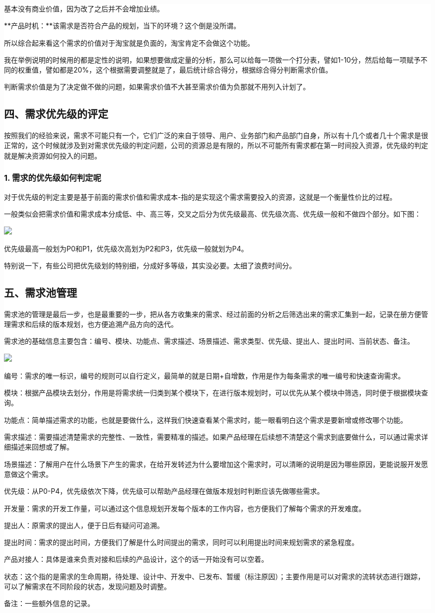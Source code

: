 基本没有商业价值，因为改了之后并不会增加业绩。

**产品时机：**该需求是否符合产品的规划，当下的环境？这个倒是没所谓。

所以综合起来看这个需求的价值对于淘宝就是负面的，淘宝肯定不会做这个功能。

我在举例说明的时候用的都是定性的说明，如果想要做成定量的分析，那么可以给每一项做一个打分表，譬如1-10分，然后给每一项赋予不同的权重值，譬如都是20%，这个根据需要调整就是了，最后统计综合得分，根据综合得分判断需求价值。

判断需求价值是为了决定做不做的问题，如果需求价值不大甚至需求价值为负那就不用列入计划了。

## 四、需求优先级的评定

按照我们的经验来说，需求不可能只有一个，它们广泛的来自于领导、用户、业务部门和产品部门自身，所以有十几个或者几十个需求是很正常的，这个时候就涉及到对需求优先级的判定问题，公司的资源总是有限的，所以不可能所有需求都在第一时间投入资源，优先级的判定就是解决资源如何投入的问题。

### 1\. 需求的优先级如何判定呢

对于优先级的判定主要是基于前面的需求价值和需求成本-指的是实现这个需求需要投入的资源，这就是一个衡量性价比的过程。

一般类似会把需求价值和需求成本分成低、中、高三等，交叉之后分为优先级最高、优先级次高、优先级一般和不做四个部分。如下图：

![](https://image.woshipm.com/wp-files/2021/11/5hqfOPJeRsyYM6IENatt.png)

优先级最高一般划为P0和P1，优先级次高划为P2和P3，优先级一般就划为P4。

特别说一下，有些公司把优先级划的特别细，分成好多等级，其实没必要。太细了浪费时间分。

## 五、需求池管理

需求池的管理是最后一步，也是最重要的一步，把从各方收集来的需求、经过前面的分析之后筛选出来的需求汇集到一起，记录在册方便管理需求和后续的版本规划，也方便追溯产品方向的迭代。

需求池的基础信息主要包含：编号、模块、功能点、需求描述、场景描述、需求类型、优先级、提出人、提出时间、当前状态、备注。

![](https://image.woshipm.com/wp-files/2021/11/rD1DmH9hgUidDeCMFf7y.png)

编号：需求的唯一标识，编号的规则可以自行定义，最简单的就是日期+自增数，作用是作为每条需求的唯一编号和快速查询需求。

模块：根据产品模块去划分，作用是将需求统一归类到某个模块下，在进行版本规划时，可以优先从某个模块中筛选，同时便于根据模块查询。

功能点：简单描述需求的功能，也就是要做什么，这样我们快速查看某个需求时，能一眼看明白这个需求是要新增或修改哪个功能。

需求描述：需要描述清楚需求的完整性、一致性，需要精准的描述。如果产品经理在后续想不清楚这个需求到底要做什么，可以通过需求详细描述来回想或了解。

场景描述：了解用户在什么场景下产生的需求，在给开发转述为什么要增加这个需求时，可以清晰的说明是因为哪些原因，更能说服开发愿意做这个需求。

优先级：从P0-P4，优先级依次下降，优先级可以帮助产品经理在做版本规划时判断应该先做哪些需求。

开发量：需求的开发工作量，可以通过这个信息规划开发每个版本的工作内容，也方便我们了解每个需求的开发难度。

提出人：原需求的提出人，便于日后有疑问可追溯。

提出时间：需求的提出时间，方便我们了解是什么时间提出的需求，同时可以利用提出时间来规划需求的紧急程度。

产品对接人：具体是谁来负责对接和后续的产品设计，这个的话一开始没有可以空着。

状态：这个指的是需求的生命周期，待处理、设计中、开发中、已发布、暂缓（标注原因）；主要作用是可以对需求的流转状态进行跟踪，可以了解需求在不同阶段的状态，发现问题及时调整。

备注：一些额外信息的记录。
